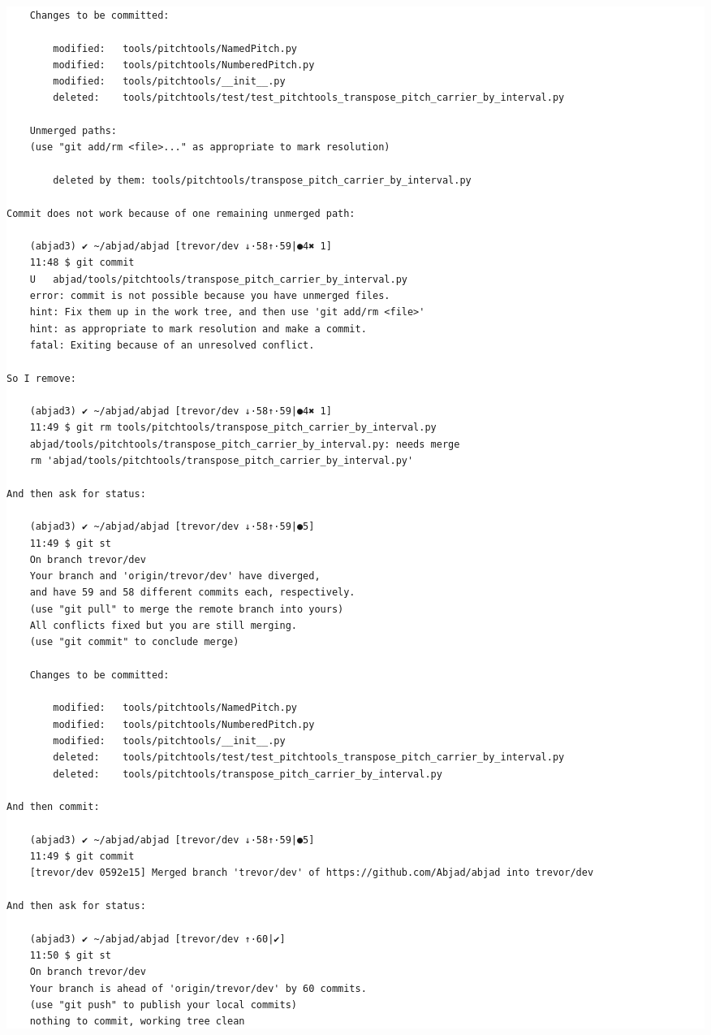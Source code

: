         Changes to be committed:

            modified:   tools/pitchtools/NamedPitch.py
            modified:   tools/pitchtools/NumberedPitch.py
            modified:   tools/pitchtools/__init__.py
            deleted:    tools/pitchtools/test/test_pitchtools_transpose_pitch_carrier_by_interval.py

        Unmerged paths:
        (use "git add/rm <file>..." as appropriate to mark resolution)

            deleted by them: tools/pitchtools/transpose_pitch_carrier_by_interval.py

    Commit does not work because of one remaining unmerged path:

        (abjad3) ✔ ~/abjad/abjad [trevor/dev ↓·58↑·59|●4✖ 1] 
        11:48 $ git commit
        U	abjad/tools/pitchtools/transpose_pitch_carrier_by_interval.py
        error: commit is not possible because you have unmerged files.
        hint: Fix them up in the work tree, and then use 'git add/rm <file>'
        hint: as appropriate to mark resolution and make a commit.
        fatal: Exiting because of an unresolved conflict.

    So I remove:

        (abjad3) ✔ ~/abjad/abjad [trevor/dev ↓·58↑·59|●4✖ 1] 
        11:49 $ git rm tools/pitchtools/transpose_pitch_carrier_by_interval.py 
        abjad/tools/pitchtools/transpose_pitch_carrier_by_interval.py: needs merge
        rm 'abjad/tools/pitchtools/transpose_pitch_carrier_by_interval.py'

    And then ask for status:

        (abjad3) ✔ ~/abjad/abjad [trevor/dev ↓·58↑·59|●5] 
        11:49 $ git st
        On branch trevor/dev
        Your branch and 'origin/trevor/dev' have diverged,
        and have 59 and 58 different commits each, respectively.
        (use "git pull" to merge the remote branch into yours)
        All conflicts fixed but you are still merging.
        (use "git commit" to conclude merge)

        Changes to be committed:

            modified:   tools/pitchtools/NamedPitch.py
            modified:   tools/pitchtools/NumberedPitch.py
            modified:   tools/pitchtools/__init__.py
            deleted:    tools/pitchtools/test/test_pitchtools_transpose_pitch_carrier_by_interval.py
            deleted:    tools/pitchtools/transpose_pitch_carrier_by_interval.py

    And then commit:

        (abjad3) ✔ ~/abjad/abjad [trevor/dev ↓·58↑·59|●5] 
        11:49 $ git commit
        [trevor/dev 0592e15] Merged branch 'trevor/dev' of https://github.com/Abjad/abjad into trevor/dev

    And then ask for status:

        (abjad3) ✔ ~/abjad/abjad [trevor/dev ↑·60|✔] 
        11:50 $ git st
        On branch trevor/dev
        Your branch is ahead of 'origin/trevor/dev' by 60 commits.
        (use "git push" to publish your local commits)
        nothing to commit, working tree clean
